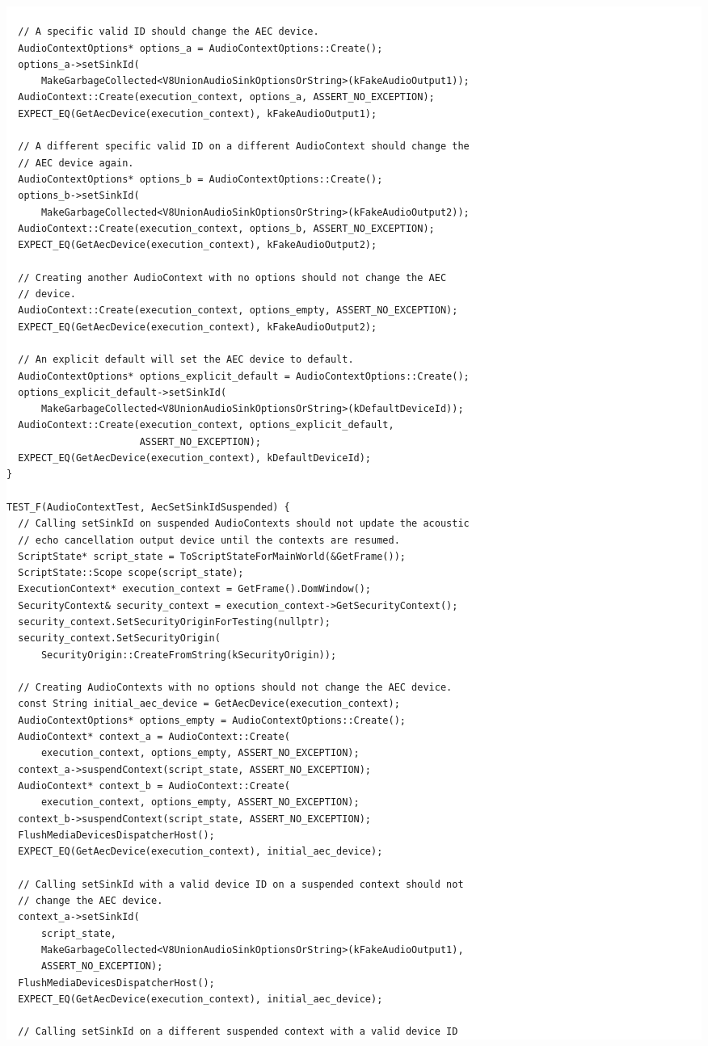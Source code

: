 ```

  // A specific valid ID should change the AEC device.
  AudioContextOptions* options_a = AudioContextOptions::Create();
  options_a->setSinkId(
      MakeGarbageCollected<V8UnionAudioSinkOptionsOrString>(kFakeAudioOutput1));
  AudioContext::Create(execution_context, options_a, ASSERT_NO_EXCEPTION);
  EXPECT_EQ(GetAecDevice(execution_context), kFakeAudioOutput1);

  // A different specific valid ID on a different AudioContext should change the
  // AEC device again.
  AudioContextOptions* options_b = AudioContextOptions::Create();
  options_b->setSinkId(
      MakeGarbageCollected<V8UnionAudioSinkOptionsOrString>(kFakeAudioOutput2));
  AudioContext::Create(execution_context, options_b, ASSERT_NO_EXCEPTION);
  EXPECT_EQ(GetAecDevice(execution_context), kFakeAudioOutput2);

  // Creating another AudioContext with no options should not change the AEC
  // device.
  AudioContext::Create(execution_context, options_empty, ASSERT_NO_EXCEPTION);
  EXPECT_EQ(GetAecDevice(execution_context), kFakeAudioOutput2);

  // An explicit default will set the AEC device to default.
  AudioContextOptions* options_explicit_default = AudioContextOptions::Create();
  options_explicit_default->setSinkId(
      MakeGarbageCollected<V8UnionAudioSinkOptionsOrString>(kDefaultDeviceId));
  AudioContext::Create(execution_context, options_explicit_default,
                       ASSERT_NO_EXCEPTION);
  EXPECT_EQ(GetAecDevice(execution_context), kDefaultDeviceId);
}

TEST_F(AudioContextTest, AecSetSinkIdSuspended) {
  // Calling setSinkId on suspended AudioContexts should not update the acoustic
  // echo cancellation output device until the contexts are resumed.
  ScriptState* script_state = ToScriptStateForMainWorld(&GetFrame());
  ScriptState::Scope scope(script_state);
  ExecutionContext* execution_context = GetFrame().DomWindow();
  SecurityContext& security_context = execution_context->GetSecurityContext();
  security_context.SetSecurityOriginForTesting(nullptr);
  security_context.SetSecurityOrigin(
      SecurityOrigin::CreateFromString(kSecurityOrigin));

  // Creating AudioContexts with no options should not change the AEC device.
  const String initial_aec_device = GetAecDevice(execution_context);
  AudioContextOptions* options_empty = AudioContextOptions::Create();
  AudioContext* context_a = AudioContext::Create(
      execution_context, options_empty, ASSERT_NO_EXCEPTION);
  context_a->suspendContext(script_state, ASSERT_NO_EXCEPTION);
  AudioContext* context_b = AudioContext::Create(
      execution_context, options_empty, ASSERT_NO_EXCEPTION);
  context_b->suspendContext(script_state, ASSERT_NO_EXCEPTION);
  FlushMediaDevicesDispatcherHost();
  EXPECT_EQ(GetAecDevice(execution_context), initial_aec_device);

  // Calling setSinkId with a valid device ID on a suspended context should not
  // change the AEC device.
  context_a->setSinkId(
      script_state,
      MakeGarbageCollected<V8UnionAudioSinkOptionsOrString>(kFakeAudioOutput1),
      ASSERT_NO_EXCEPTION);
  FlushMediaDevicesDispatcherHost();
  EXPECT_EQ(GetAecDevice(execution_context), initial_aec_device);

  // Calling setSinkId on a different suspended context with a valid device ID
```